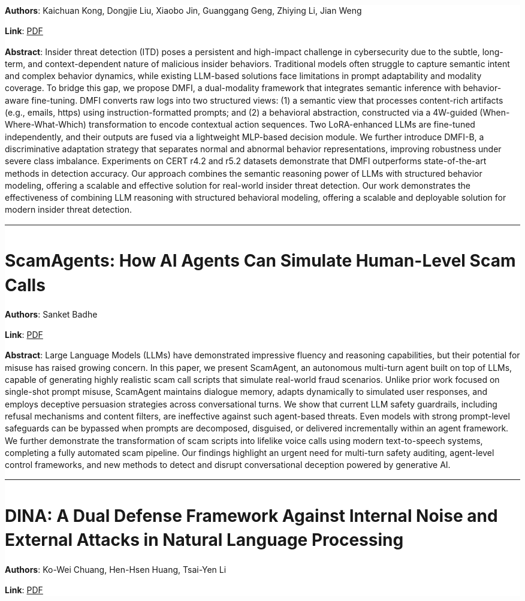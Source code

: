 **Authors**: Kaichuan Kong, Dongjie Liu, Xiaobo Jin, Guanggang Geng, Zhiying Li, Jian Weng  

**Link**: [PDF](https://arxiv.org/pdf/2508.05694)  

**Abstract**: Insider threat detection (ITD) poses a persistent and high-impact challenge in cybersecurity due to the subtle, long-term, and context-dependent nature of malicious insider behaviors. Traditional models often struggle to capture semantic intent and complex behavior dynamics, while existing LLM-based solutions face limitations in prompt adaptability and modality coverage. To bridge this gap, we propose DMFI, a dual-modality framework that integrates semantic inference with behavior-aware fine-tuning. DMFI converts raw logs into two structured views: (1) a semantic view that processes content-rich artifacts (e.g., emails, https) using instruction-formatted prompts; and (2) a behavioral abstraction, constructed via a 4W-guided (When-Where-What-Which) transformation to encode contextual action sequences. Two LoRA-enhanced LLMs are fine-tuned independently, and their outputs are fused via a lightweight MLP-based decision module. We further introduce DMFI-B, a discriminative adaptation strategy that separates normal and abnormal behavior representations, improving robustness under severe class imbalance. Experiments on CERT r4.2 and r5.2 datasets demonstrate that DMFI outperforms state-of-the-art methods in detection accuracy. Our approach combines the semantic reasoning power of LLMs with structured behavior modeling, offering a scalable and effective solution for real-world insider threat detection. Our work demonstrates the effectiveness of combining LLM reasoning with structured behavioral modeling, offering a scalable and deployable solution for modern insider threat detection. 

---
# ScamAgents: How AI Agents Can Simulate Human-Level Scam Calls 

**Authors**: Sanket Badhe  

**Link**: [PDF](https://arxiv.org/pdf/2508.06457)  

**Abstract**: Large Language Models (LLMs) have demonstrated impressive fluency and reasoning capabilities, but their potential for misuse has raised growing concern. In this paper, we present ScamAgent, an autonomous multi-turn agent built on top of LLMs, capable of generating highly realistic scam call scripts that simulate real-world fraud scenarios. Unlike prior work focused on single-shot prompt misuse, ScamAgent maintains dialogue memory, adapts dynamically to simulated user responses, and employs deceptive persuasion strategies across conversational turns. We show that current LLM safety guardrails, including refusal mechanisms and content filters, are ineffective against such agent-based threats. Even models with strong prompt-level safeguards can be bypassed when prompts are decomposed, disguised, or delivered incrementally within an agent framework. We further demonstrate the transformation of scam scripts into lifelike voice calls using modern text-to-speech systems, completing a fully automated scam pipeline. Our findings highlight an urgent need for multi-turn safety auditing, agent-level control frameworks, and new methods to detect and disrupt conversational deception powered by generative AI. 

---
# DINA: A Dual Defense Framework Against Internal Noise and External Attacks in Natural Language Processing 

**Authors**: Ko-Wei Chuang, Hen-Hsen Huang, Tsai-Yen Li  

**Link**: [PDF](https://arxiv.org/pdf/2508.05671)  
